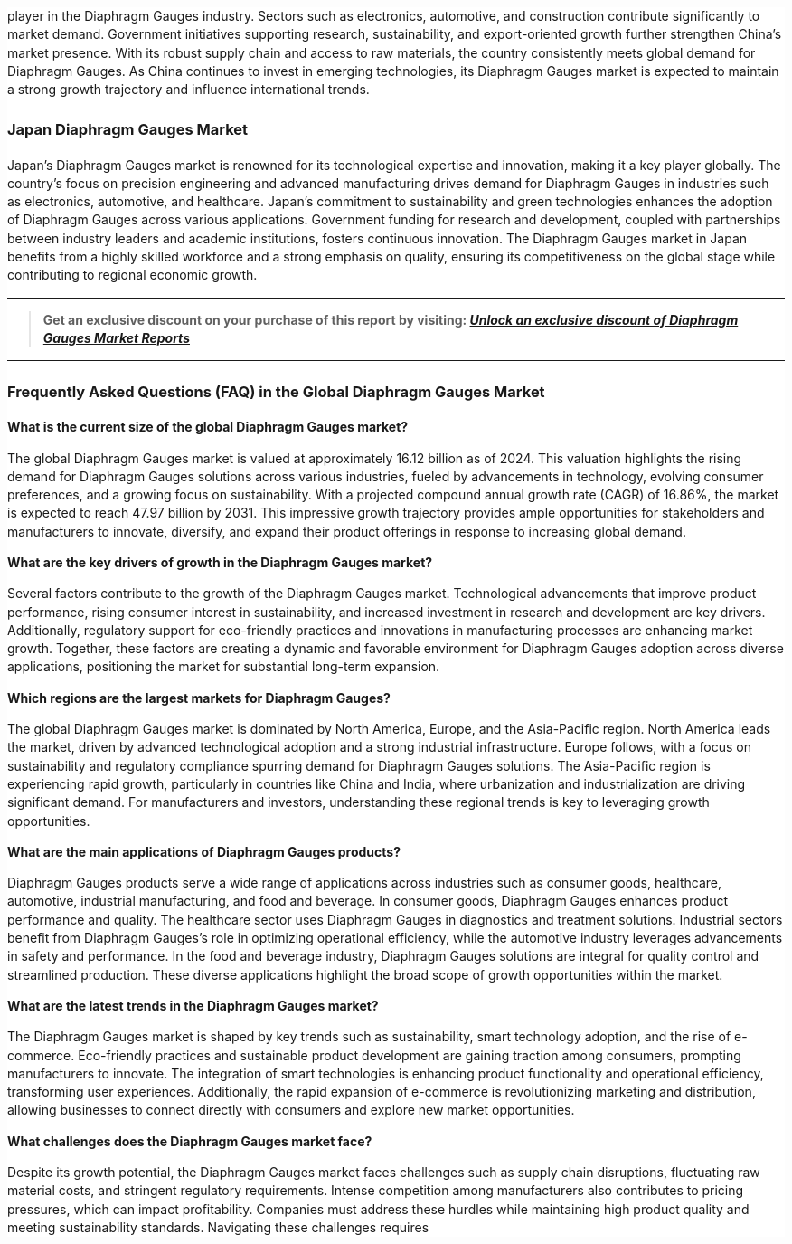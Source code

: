 player in the Diaphragm Gauges industry. Sectors such as electronics, automotive, and construction contribute significantly to market demand. Government initiatives supporting research, sustainability, and export-oriented growth further strengthen China&rsquo;s market presence. With its robust supply chain and access to raw materials, the country consistently meets global demand for Diaphragm Gauges. As China continues to invest in emerging technologies, its Diaphragm Gauges market is expected to maintain a strong growth trajectory and influence international trends.</p><h3>Japan Diaphragm Gauges Market</h3><p>Japan&rsquo;s Diaphragm Gauges market is renowned for its technological expertise and innovation, making it a key player globally. The country&rsquo;s focus on precision engineering and advanced manufacturing drives demand for Diaphragm Gauges in industries such as electronics, automotive, and healthcare. Japan&rsquo;s commitment to sustainability and green technologies enhances the adoption of Diaphragm Gauges across various applications. Government funding for research and development, coupled with partnerships between industry leaders and academic institutions, fosters continuous innovation. The Diaphragm Gauges market in Japan benefits from a highly skilled workforce and a strong emphasis on quality, ensuring its competitiveness on the global stage while contributing to regional economic growth.</p><hr /><blockquote><p><strong>Get an exclusive discount on your purchase of this report by visiting: <em><a href="://marketresearchpulse.com/ask-for-discount/124543?utm_source=Github&amp;utm_medium=022">Unlock an exclusive discount of Diaphragm Gauges Market Reports</a></em>&nbsp;</strong></p></blockquote><hr /><h3>Frequently Asked Questions (FAQ) in the Global Diaphragm Gauges Market</h3><p><strong>What is the current size of the global Diaphragm Gauges market?</strong></p><p>The global Diaphragm Gauges market is valued at approximately 16.12 billion as of 2024. This valuation highlights the rising demand for Diaphragm Gauges solutions across various industries, fueled by advancements in technology, evolving consumer preferences, and a growing focus on sustainability. With a projected compound annual growth rate (CAGR) of 16.86%, the market is expected to reach 47.97 billion by 2031. This impressive growth trajectory provides ample opportunities for stakeholders and manufacturers to innovate, diversify, and expand their product offerings in response to increasing global demand.</p><p><strong>What are the key drivers of growth in the Diaphragm Gauges market?</strong></p><p>Several factors contribute to the growth of the Diaphragm Gauges market. Technological advancements that improve product performance, rising consumer interest in sustainability, and increased investment in research and development are key drivers. Additionally, regulatory support for eco-friendly practices and innovations in manufacturing processes are enhancing market growth. Together, these factors are creating a dynamic and favorable environment for Diaphragm Gauges adoption across diverse applications, positioning the market for substantial long-term expansion.</p><p><strong>Which regions are the largest markets for Diaphragm Gauges?</strong></p><p>The global Diaphragm Gauges market is dominated by North America, Europe, and the Asia-Pacific region. North America leads the market, driven by advanced technological adoption and a strong industrial infrastructure. Europe follows, with a focus on sustainability and regulatory compliance spurring demand for Diaphragm Gauges solutions. The Asia-Pacific region is experiencing rapid growth, particularly in countries like China and India, where urbanization and industrialization are driving significant demand. For manufacturers and investors, understanding these regional trends is key to leveraging growth opportunities.</p><p><strong>What are the main applications of Diaphragm Gauges products?</strong></p><p>Diaphragm Gauges products serve a wide range of applications across industries such as consumer goods, healthcare, automotive, industrial manufacturing, and food and beverage. In consumer goods, Diaphragm Gauges enhances product performance and quality. The healthcare sector uses Diaphragm Gauges in diagnostics and treatment solutions. Industrial sectors benefit from Diaphragm Gauges&rsquo;s role in optimizing operational efficiency, while the automotive industry leverages advancements in safety and performance. In the food and beverage industry, Diaphragm Gauges solutions are integral for quality control and streamlined production. These diverse applications highlight the broad scope of growth opportunities within the market.</p><p><strong>What are the latest trends in the Diaphragm Gauges market?</strong></p><p>The Diaphragm Gauges market is shaped by key trends such as sustainability, smart technology adoption, and the rise of e-commerce. Eco-friendly practices and sustainable product development are gaining traction among consumers, prompting manufacturers to innovate. The integration of smart technologies is enhancing product functionality and operational efficiency, transforming user experiences. Additionally, the rapid expansion of e-commerce is revolutionizing marketing and distribution, allowing businesses to connect directly with consumers and explore new market opportunities.</p><p><strong>What challenges does the Diaphragm Gauges market face?</strong></p><p>Despite its growth potential, the Diaphragm Gauges market faces challenges such as supply chain disruptions, fluctuating raw material costs, and stringent regulatory requirements. Intense competition among manufacturers also contributes to pricing pressures, which can impact profitability. Companies must address these hurdles while maintaining high product quality and meeting sustainability standards. Navigating these challenges requires